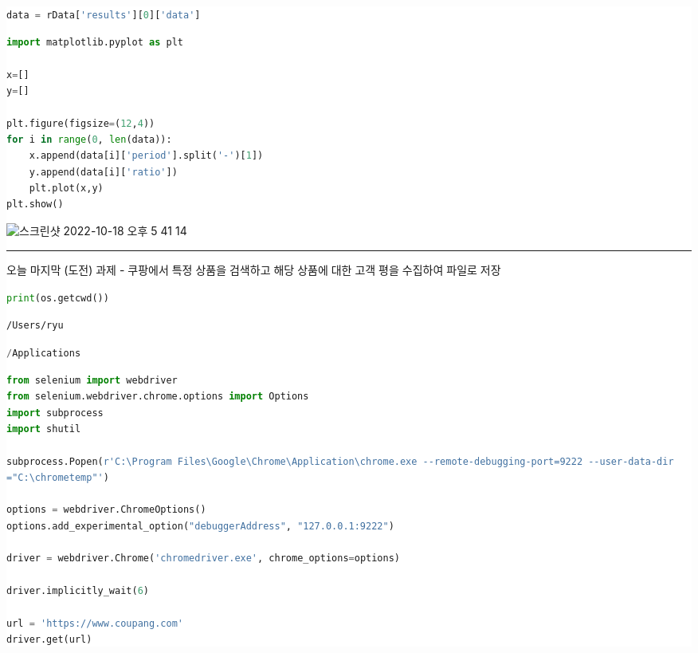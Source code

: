 


```python
data = rData['results'][0]['data']
```


```python
import matplotlib.pyplot as plt

x=[]
y=[]

plt.figure(figsize=(12,4))
for i in range(0, len(data)):
    x.append(data[i]['period'].split('-')[1])
    y.append(data[i]['ratio'])
    plt.plot(x,y)
plt.show()
```

<img width="713" alt="스크린샷 2022-10-18 오후 5 41 14" src="https://user-images.githubusercontent.com/87309905/196381352-61a60f67-f8c3-40bb-a216-4608f118a73a.png">

    
    


---
오늘 마지막 (도전) 과제 - 쿠팡에서 특정 상품을 검색하고 해당 상품에 대한 고객 평을 수집하여 파일로 저장


```python
print(os.getcwd())
```

    /Users/ryu



```python
/Applications
```


```python
from selenium import webdriver
from selenium.webdriver.chrome.options import Options
import subprocess
import shutil

subprocess.Popen(r'C:\Program Files\Google\Chrome\Application\chrome.exe --remote-debugging-port=9222 --user-data-dir="C:\chrometemp"')

options = webdriver.ChromeOptions()
options.add_experimental_option("debuggerAddress", "127.0.0.1:9222")

driver = webdriver.Chrome('chromedriver.exe', chrome_options=options)

driver.implicitly_wait(6)

url = 'https://www.coupang.com'
driver.get(url)
```
